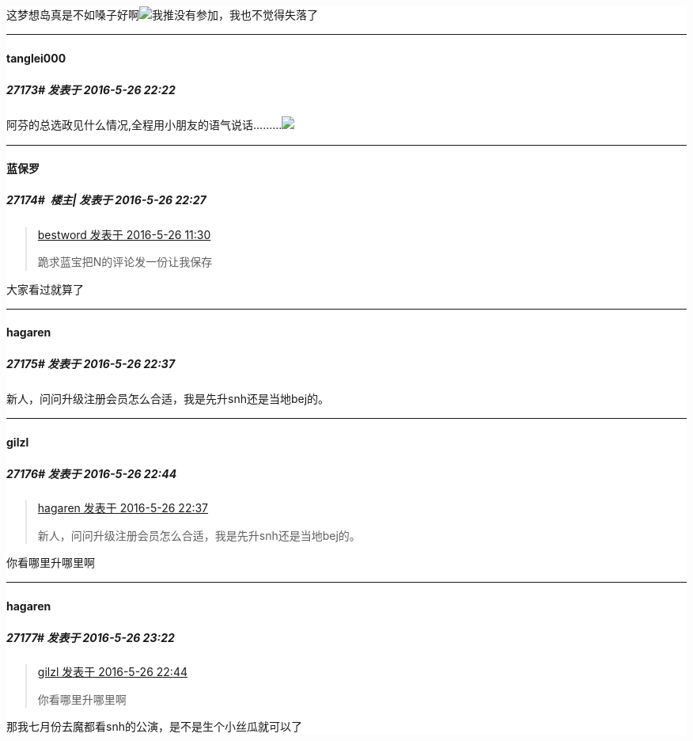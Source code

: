 
这梦想岛真是不如嗓子好啊<img src="https://static.saraba1st.com/image/smiley/nq/010.gif" referrerpolicy="no-referrer">我推没有参加，我也不觉得失落了


-----

####  tanglei000  
##### 27173#       发表于 2016-5-26 22:22


阿芬的总选政见什么情况,全程用小朋友的语气说话.........<img src="https://static.saraba1st.com/image/smiley/face/09.gif" referrerpolicy="no-referrer">


-----

####  蓝保罗  
##### 27174#         楼主| 发表于 2016-5-26 22:27


<blockquote><a href="httphttps://bbs.saraba1st.com/2b/forum.php?mod=redirect&amp;goto=findpost&amp;pid=32532084&amp;ptid=1105387" target="_blank">bestword 发表于 2016-5-26 11:30</a>

跪求蓝宝把N的评论发一份让我保存</blockquote>
大家看过就算了


-----

####  hagaren  
##### 27175#       发表于 2016-5-26 22:37


新人，问问升级注册会员怎么合适，我是先升snh还是当地bej的。


-----

####  gilzl  
##### 27176#       发表于 2016-5-26 22:44


<blockquote><a href="httphttps://bbs.saraba1st.com/2b/forum.php?mod=redirect&amp;goto=findpost&amp;pid=32537761&amp;ptid=1105387" target="_blank">hagaren 发表于 2016-5-26 22:37</a>

新人，问问升级注册会员怎么合适，我是先升snh还是当地bej的。</blockquote>
你看哪里升哪里啊


-----

####  hagaren  
##### 27177#       发表于 2016-5-26 23:22


<blockquote><a href="httphttps://bbs.saraba1st.com/2b/forum.php?mod=redirect&amp;goto=findpost&amp;pid=32537808&amp;ptid=1105387" target="_blank">gilzl 发表于 2016-5-26 22:44</a>

你看哪里升哪里啊</blockquote>
那我七月份去魔都看snh的公演，是不是生个小丝瓜就可以了
